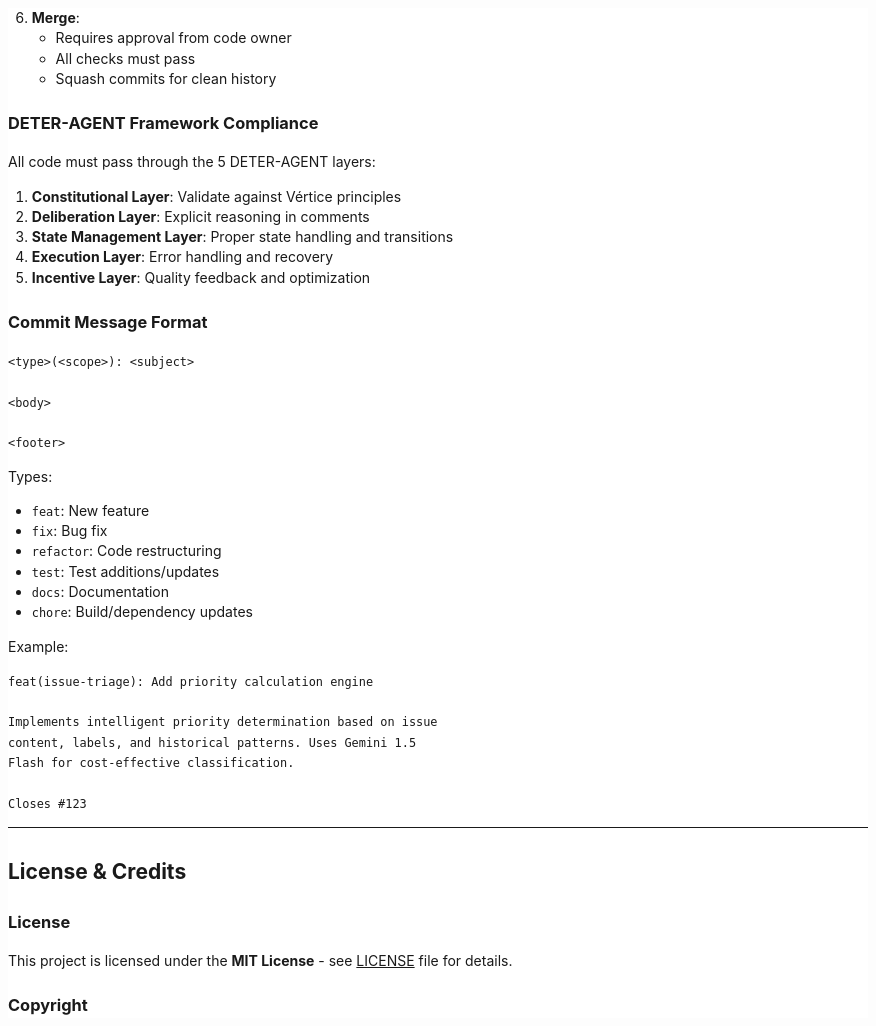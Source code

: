 6. **Merge**:
   - Requires approval from code owner
   - All checks must pass
   - Squash commits for clean history

### DETER-AGENT Framework Compliance

All code must pass through the 5 DETER-AGENT layers:

1. **Constitutional Layer**: Validate against Vértice principles
2. **Deliberation Layer**: Explicit reasoning in comments
3. **State Management Layer**: Proper state handling and transitions
4. **Execution Layer**: Error handling and recovery
5. **Incentive Layer**: Quality feedback and optimization

### Commit Message Format

```
<type>(<scope>): <subject>

<body>

<footer>
```

Types:
- `feat`: New feature
- `fix`: Bug fix
- `refactor`: Code restructuring
- `test`: Test additions/updates
- `docs`: Documentation
- `chore`: Build/dependency updates

Example:
```
feat(issue-triage): Add priority calculation engine

Implements intelligent priority determination based on issue
content, labels, and historical patterns. Uses Gemini 1.5
Flash for cost-effective classification.

Closes #123
```

---

## License & Credits

### License

This project is licensed under the **MIT License** - see [LICENSE](LICENSE) file for details.

### Copyright

